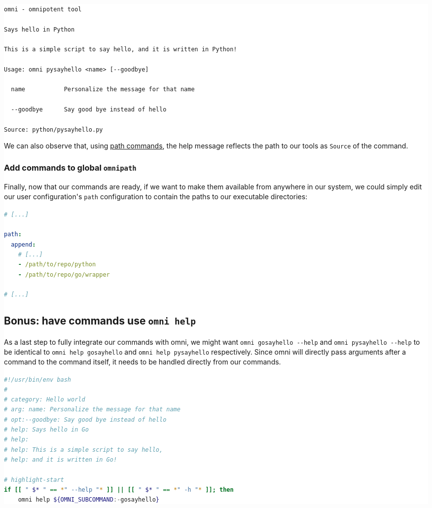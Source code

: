   </TabItem>
  <TabItem value="python" label="omni help pysayhello">

```shell-session
omni - omnipotent tool

Says hello in Python

This is a simple script to say hello, and it is written in Python!

Usage: omni pysayhello <name> [--goodbye]

  name           Personalize the message for that name

  --goodbye      Say good bye instead of hello

Source: python/pysayhello.py
```

  </TabItem>
</Tabs>

We can also observe that, using [path commands](/reference/custom-commands/path), the help message reflects the path to our tools as `Source` of the command.

### Add commands to global `omnipath`

Finally, now that our commands are ready, if we want to make them available from anywhere in our system, we could simply edit our user configuration's `path` configuration to contain the paths to our executable directories:

```yaml showLineNumbers title="~/config/omni/config.yaml"
# [...]

path:
  append:
    # [...]
    - /path/to/repo/python
    - /path/to/repo/go/wrapper

# [...]
```

## Bonus: have commands use `omni help`

As a last step to fully integrate our commands with omni, we might want `omni gosayhello --help` and `omni pysayhello --help` to be identical to `omni help gosayhello` and `omni help pysayhello` respectively. Since omni will directly pass arguments after a command to the command itself, it needs to be handled directly from our commands.

<Tabs>
  <TabItem value="go-wrapper" label="Go tool (using shell wrapper)" default>

```bash showLineNumbers title="/path/to/repo/go/wrapper/gosayhello.sh"
#!/usr/bin/env bash
#
# category: Hello world
# arg: name: Personalize the message for that name
# opt:--goodbye: Say good bye instead of hello
# help: Says hello in Go
# help:
# help: This is a simple script to say hello,
# help: and it is written in Go!

# highlight-start
if [[ " $* " == *" --help "* ]] || [[ " $* " == *" -h "* ]]; then
    omni help ${OMNI_SUBCOMMAND:-gosayhello}
```